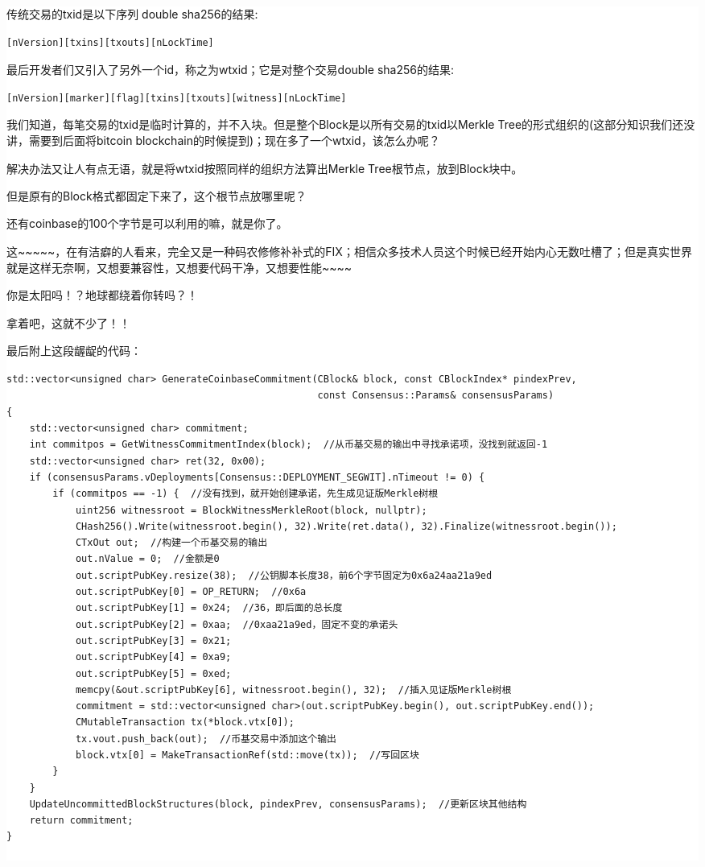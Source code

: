 传统交易的txid是以下序列 double sha256的结果:


```
[nVersion][txins][txouts][nLockTime]

```

最后开发者们又引入了另外一个id，称之为wtxid；它是对整个交易double sha256的结果:


```
[nVersion][marker][flag][txins][txouts][witness][nLockTime]

```

我们知道，每笔交易的txid是临时计算的，并不入块。但是整个Block是以所有交易的txid以Merkle Tree的形式组织的(这部分知识我们还没讲，需要到后面将bitcoin blockchain的时候提到)；现在多了一个wtxid，该怎么办呢？

解决办法又让人有点无语，就是将wtxid按照同样的组织方法算出Merkle Tree根节点，放到Block块中。

但是原有的Block格式都固定下来了，这个根节点放哪里呢？

还有coinbase的100个字节是可以利用的嘛，就是你了。

这~~~~~，在有洁癖的人看来，完全又是一种码农修修补补式的FIX；相信众多技术人员这个时候已经开始内心无数吐槽了；但是真实世界就是这样无奈啊，又想要兼容性，又想要代码干净，又想要性能~~~~

你是太阳吗！？地球都绕着你转吗？！

拿着吧，这就不少了！！


最后附上这段龌龊的代码：


```
std::vector<unsigned char> GenerateCoinbaseCommitment(CBlock& block, const CBlockIndex* pindexPrev, 
                                                      const Consensus::Params& consensusParams)
{
    std::vector<unsigned char> commitment;
    int commitpos = GetWitnessCommitmentIndex(block);  //从币基交易的输出中寻找承诺项，没找到就返回-1
    std::vector<unsigned char> ret(32, 0x00);
    if (consensusParams.vDeployments[Consensus::DEPLOYMENT_SEGWIT].nTimeout != 0) {
        if (commitpos == -1) {  //没有找到，就开始创建承诺，先生成见证版Merkle树根
            uint256 witnessroot = BlockWitnessMerkleRoot(block, nullptr);
            CHash256().Write(witnessroot.begin(), 32).Write(ret.data(), 32).Finalize(witnessroot.begin());
            CTxOut out;  //构建一个币基交易的输出
            out.nValue = 0;  //金额是0
            out.scriptPubKey.resize(38);  //公钥脚本长度38，前6个字节固定为0x6a24aa21a9ed
            out.scriptPubKey[0] = OP_RETURN;  //0x6a
            out.scriptPubKey[1] = 0x24;  //36，即后面的总长度
            out.scriptPubKey[2] = 0xaa;  //0xaa21a9ed，固定不变的承诺头
            out.scriptPubKey[3] = 0x21;
            out.scriptPubKey[4] = 0xa9;
            out.scriptPubKey[5] = 0xed;
            memcpy(&out.scriptPubKey[6], witnessroot.begin(), 32);  //插入见证版Merkle树根
            commitment = std::vector<unsigned char>(out.scriptPubKey.begin(), out.scriptPubKey.end());
            CMutableTransaction tx(*block.vtx[0]);
            tx.vout.push_back(out);  //币基交易中添加这个输出
            block.vtx[0] = MakeTransactionRef(std::move(tx));  //写回区块
        }
    }
    UpdateUncommittedBlockStructures(block, pindexPrev, consensusParams);  //更新区块其他结构
    return commitment;
}


```
